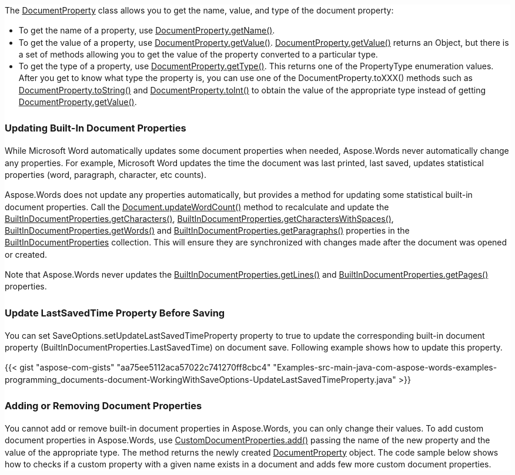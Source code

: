 The [DocumentProperty](http://www.aspose.com/api/java/words/com.aspose.words/classes/DocumentProperty) class allows you to get the name, value, and type of the document property:

- To get the name of a property, use [DocumentProperty.getName()](http://www.aspose.com/api/java/words/com.aspose.words/classes/documentproperty/methods/getName\(\)/).
- To get the value of a property, use [DocumentProperty.getValue()](http://www.aspose.com/api/java/words/com.aspose.words/classes/documentproperty/methods/getValue\(\)/). [DocumentProperty.getValue()](http://www.aspose.com/api/java/words/com.aspose.words/classes/documentproperty/methods/getValue\(\)/) returns an Object, but there is a set of methods allowing you to get the value of the property converted to a particular type.
- To get the type of a property, use [DocumentProperty.getType()](http://www.aspose.com/api/java/words/com.aspose.words/classes/documentproperty/methods/getType\(\)/). This returns one of the PropertyType enumeration values. After you get to know what type the property is, you can use one of the DocumentProperty.toXXX() methods such as [DocumentProperty.toString()](http://www.aspose.com/api/java/words/com.aspose.words/classes/documentproperty/methods/toString\(\)/) and [DocumentProperty.toInt()](http://www.aspose.com/api/java/words/com.aspose.words/classes/documentproperty/methods/toInt\(\)/) to obtain the value of the appropriate type instead of getting [DocumentProperty.getValue()](http://www.aspose.com/api/java/words/com.aspose.words/classes/documentproperty/methods/getValue\(\)/).
### **Updating Built-In Document Properties**
While Microsoft Word automatically updates some document properties when needed, Aspose.Words never automatically change any properties. For example, Microsoft Word updates the time the document was last printed, last saved, updates statistical properties (word, paragraph, character, etc counts).

Aspose.Words does not update any properties automatically, but provides a method for updating some statistical built-in document properties. Call the [Document.updateWordCount()](http://www.aspose.com/api/java/words/com.aspose.words/classes/document/methods/updateWordCount\(\)/) method to recalculate and update the [BuiltInDocumentProperties.getCharacters()](http://www.aspose.com/api/java/words/com.aspose.words/classes/builtindocumentproperties/methods/getCharacters\(\)/), [BuiltInDocumentProperties.getCharactersWithSpaces()](http://www.aspose.com/api/java/words/com.aspose.words/classes/builtindocumentproperties/methods/getCharactersWithSpaces\(\)/), [BuiltInDocumentProperties.getWords()](http://www.aspose.com/api/java/words/com.aspose.words/classes/builtindocumentproperties/methods/getWords\(\)/) and [BuiltInDocumentProperties.getParagraphs()](http://www.aspose.com/api/java/words/com.aspose.words/classes/builtindocumentproperties/methods/getParagraphs\(\)/) properties in the [BuiltInDocumentProperties](http://www.aspose.com/api/java/words/com.aspose.words/classes/BuiltInDocumentProperties) collection. This will ensure they are synchronized with changes made after the document was opened or created.

Note that Aspose.Words never updates the [BuiltInDocumentProperties.getLines()](http://www.aspose.com/api/java/words/com.aspose.words/classes/builtindocumentproperties/properties/getLines\(\)/) and [BuiltInDocumentProperties.getPages()](http://www.aspose.com/api/java/words/com.aspose.words/classes/builtindocumentproperties/properties/getPages\(\)/) properties.
### **Update LastSavedTime Property Before Saving**
You can set SaveOptions.setUpdateLastSavedTimeProperty property to true to update the corresponding built-in document property (BuiltInDocumentProperties.LastSavedTime) on document save. Following example shows how to update this property. 

{{< gist "aspose-com-gists" "aa75ee5112aca57022c741270ff8cbc4" "Examples-src-main-java-com-aspose-words-examples-programming_documents-document-WorkingWithSaveOptions-UpdateLastSavedTimeProperty.java" >}}


### **Adding or Removing Document Properties**
You cannot add or remove built-in document properties in Aspose.Words, you can only change their values. To add custom document properties in Aspose.Words, use [CustomDocumentProperties.add()](http://www.aspose.com/api/java/words/com.aspose.words/classes/CustomDocumentProperties) passing the name of the new property and the value of the appropriate type. The method returns the newly created [DocumentProperty](http://www.aspose.com/api/java/words/com.aspose.words/classes/DocumentProperty) object. The code sample below shows how to checks if a custom property with a given name exists in a document and adds few more custom document properties.
